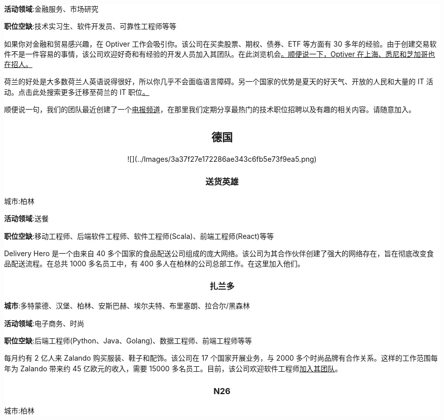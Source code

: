 **活动领域**:金融服务、市场研究

**职位空缺**:技术实习生、软件开发员、可靠性工程师等等

如果你对金融和贸易感兴趣，在 Optiver 工作会吸引你。该公司在买卖股票、期权、债券、ETF 等方面有 30 多年的经验。由于创建交易软件不是一件容易的事情，该公司欢迎好奇和有经验的开发人员加入其团队。在此浏览机会[。顺便说一下，Optiver 在上海、悉尼和芝加哥也在招人。](https://www.optiver.com/eu/en/job-opportunities/all/Technology/Amsterdam/)

荷兰的好处是大多数荷兰人英语说得很好，所以你几乎不会面临语言障碍。另一个国家的优势是夏天的好天气、开放的人民和大量的 IT 活动。点击此处搜索更多迁移至荷兰的 IT 职位[。](https://relocate.me/country/the-netherlands)

顺便说一句，我们的团队最近创建了一个[电报频道](https://t.me/relocateme)，在那里我们定期分享最热门的技术职位招聘以及有趣的相关内容。请随意加入。

<center>

## 德国

</center>

<center>![](../Images/3a37f27e172286ae343c6fb5e73f9ea5.png)</center>

<center>

### 送货英雄

</center>

城市:柏林

**活动领域**:送餐

**职位空缺**:移动工程师、后端软件工程师、软件工程师(Scala)、前端工程师(React)等等

Delivery Hero 是一个由来自 40 多个国家的食品配送公司组成的庞大网络。该公司为其合作伙伴创建了强大的网络存在，旨在彻底改变食品配送流程。在总共 1000 多名员工中，有 400 多人在柏林的公司总部工作。在这里加入他们。

<center>

### 扎兰多

</center>

**城市**:多特蒙德、汉堡、柏林、安斯巴赫、埃尔夫特、布里塞朗、拉合尔/黑森林

**活动领域**:电子商务、时尚

**职位空缺**:后端工程师(Python、Java、Golang)、数据工程师、前端工程师等等

每月约有 2 亿人来 Zalando 购买服装、鞋子和配饰。该公司在 17 个国家开展业务，与 2000 多个时尚品牌有合作关系。这样的工作范围每年为 Zalando 带来约 45 亿欧元的收入，需要 15000 多名员工。目前，该公司欢迎软件工程师[加入其团队](https://jobs.zalando.com/tech/jobs/?gh_src=r4yd3v1&page=13&search=&techCategory=Data+Science&techCategory=Engineering+%26+Development)。

<center>

### N26

</center>

城市:柏林
